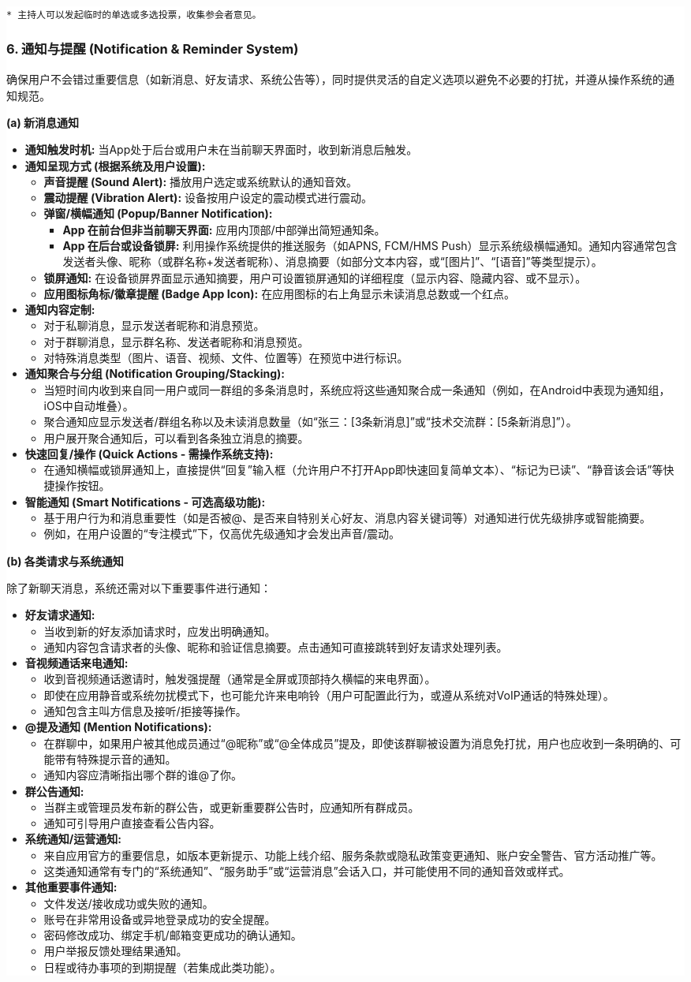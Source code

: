     * 主持人可以发起临时的单选或多选投票，收集参会者意见。

### 6. 通知与提醒 (Notification & Reminder System)

确保用户不会错过重要信息（如新消息、好友请求、系统公告等），同时提供灵活的自定义选项以避免不必要的打扰，并遵从操作系统的通知规范。

**(a) 新消息通知**

* **通知触发时机:** 当App处于后台或用户未在当前聊天界面时，收到新消息后触发。
* **通知呈现方式 (根据系统及用户设置):**
    * **声音提醒 (Sound Alert):** 播放用户选定或系统默认的通知音效。
    * **震动提醒 (Vibration Alert):** 设备按用户设定的震动模式进行震动。
    * **弹窗/横幅通知 (Popup/Banner Notification):**
        * **App 在前台但非当前聊天界面:** 应用内顶部/中部弹出简短通知条。
        * **App 在后台或设备锁屏:** 利用操作系统提供的推送服务（如APNS, FCM/HMS Push）显示系统级横幅通知。通知内容通常包含发送者头像、昵称（或群名称+发送者昵称）、消息摘要（如部分文本内容，或“[图片]”、“[语音]”等类型提示）。
    * **锁屏通知:** 在设备锁屏界面显示通知摘要，用户可设置锁屏通知的详细程度（显示内容、隐藏内容、或不显示）。
    * **应用图标角标/徽章提醒 (Badge App Icon):** 在应用图标的右上角显示未读消息总数或一个红点。
* **通知内容定制:**
    * 对于私聊消息，显示发送者昵称和消息预览。
    * 对于群聊消息，显示群名称、发送者昵称和消息预览。
    * 对特殊消息类型（图片、语音、视频、文件、位置等）在预览中进行标识。
* **通知聚合与分组 (Notification Grouping/Stacking):**
    * 当短时间内收到来自同一用户或同一群组的多条消息时，系统应将这些通知聚合成一条通知（例如，在Android中表现为通知组，iOS中自动堆叠）。
    * 聚合通知应显示发送者/群组名称以及未读消息数量（如“张三：[3条新消息]”或“技术交流群：[5条新消息]”）。
    * 用户展开聚合通知后，可以看到各条独立消息的摘要。
* **快速回复/操作 (Quick Actions - 需操作系统支持):**
    * 在通知横幅或锁屏通知上，直接提供“回复”输入框（允许用户不打开App即快速回复简单文本）、“标记为已读”、“静音该会话”等快捷操作按钮。
* **智能通知 (Smart Notifications - 可选高级功能):**
    * 基于用户行为和消息重要性（如是否被@、是否来自特别关心好友、消息内容关键词等）对通知进行优先级排序或智能摘要。
    * 例如，在用户设置的“专注模式”下，仅高优先级通知才会发出声音/震动。

**(b) 各类请求与系统通知**

除了新聊天消息，系统还需对以下重要事件进行通知：

* **好友请求通知:**
    * 当收到新的好友添加请求时，应发出明确通知。
    * 通知内容包含请求者的头像、昵称和验证信息摘要。点击通知可直接跳转到好友请求处理列表。
* **音视频通话来电通知:**
    * 收到音视频通话邀请时，触发强提醒（通常是全屏或顶部持久横幅的来电界面）。
    * 即使在应用静音或系统勿扰模式下，也可能允许来电响铃（用户可配置此行为，或遵从系统对VoIP通话的特殊处理）。
    * 通知包含主叫方信息及接听/拒接等操作。
* **@提及通知 (Mention Notifications):**
    * 在群聊中，如果用户被其他成员通过“@昵称”或“@全体成员”提及，即使该群聊被设置为消息免打扰，用户也应收到一条明确的、可能带有特殊提示音的通知。
    * 通知内容应清晰指出哪个群的谁@了你。
* **群公告通知:**
    * 当群主或管理员发布新的群公告，或更新重要群公告时，应通知所有群成员。
    * 通知可引导用户直接查看公告内容。
* **系统通知/运营通知:**
    * 来自应用官方的重要信息，如版本更新提示、功能上线介绍、服务条款或隐私政策变更通知、账户安全警告、官方活动推广等。
    * 这类通知通常有专门的“系统通知”、“服务助手”或“运营消息”会话入口，并可能使用不同的通知音效或样式。
* **其他重要事件通知:**
    * 文件发送/接收成功或失败的通知。
    * 账号在非常用设备或异地登录成功的安全提醒。
    * 密码修改成功、绑定手机/邮箱变更成功的确认通知。
    * 用户举报反馈处理结果通知。
    * 日程或待办事项的到期提醒（若集成此类功能）。
